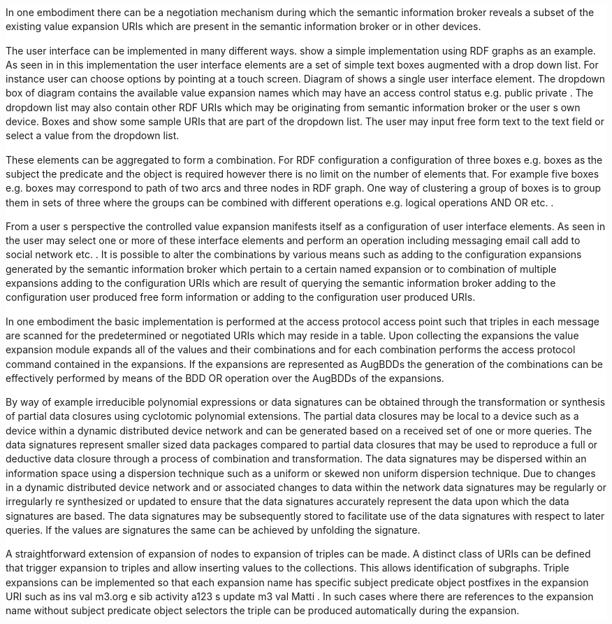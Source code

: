 In one embodiment there can be a negotiation mechanism during which the semantic information broker reveals a subset of the existing value expansion URIs which are present in the semantic information broker or in other devices.

The user interface can be implemented in many different ways. show a simple implementation using RDF graphs as an example. As seen in in this implementation the user interface elements are a set of simple text boxes augmented with a drop down list. For instance user can choose options by pointing at a touch screen. Diagram of shows a single user interface element. The dropdown box of diagram contains the available value expansion names which may have an access control status e.g. public private . The dropdown list may also contain other RDF URIs which may be originating from semantic information broker or the user s own device. Boxes and show some sample URIs that are part of the dropdown list. The user may input free form text to the text field or select a value from the dropdown list.

These elements can be aggregated to form a combination. For RDF configuration a configuration of three boxes e.g. boxes as the subject the predicate and the object is required however there is no limit on the number of elements that. For example five boxes e.g. boxes may correspond to path of two arcs and three nodes in RDF graph. One way of clustering a group of boxes is to group them in sets of three where the groups can be combined with different operations e.g. logical operations AND OR etc. .

From a user s perspective the controlled value expansion manifests itself as a configuration of user interface elements. As seen in the user may select one or more of these interface elements and perform an operation including messaging email call add to social network etc. . It is possible to alter the combinations by various means such as adding to the configuration expansions generated by the semantic information broker which pertain to a certain named expansion or to combination of multiple expansions adding to the configuration URIs which are result of querying the semantic information broker adding to the configuration user produced free form information or adding to the configuration user produced URIs.

In one embodiment the basic implementation is performed at the access protocol access point such that triples in each message are scanned for the predetermined or negotiated URIs which may reside in a table. Upon collecting the expansions the value expansion module expands all of the values and their combinations and for each combination performs the access protocol command contained in the expansions. If the expansions are represented as AugBDDs the generation of the combinations can be effectively performed by means of the BDD OR operation over the AugBDDs of the expansions.

By way of example irreducible polynomial expressions or data signatures can be obtained through the transformation or synthesis of partial data closures using cyclotomic polynomial extensions. The partial data closures may be local to a device such as a device within a dynamic distributed device network and can be generated based on a received set of one or more queries. The data signatures represent smaller sized data packages compared to partial data closures that may be used to reproduce a full or deductive data closure through a process of combination and transformation. The data signatures may be dispersed within an information space using a dispersion technique such as a uniform or skewed non uniform dispersion technique. Due to changes in a dynamic distributed device network and or associated changes to data within the network data signatures may be regularly or irregularly re synthesized or updated to ensure that the data signatures accurately represent the data upon which the data signatures are based. The data signatures may be subsequently stored to facilitate use of the data signatures with respect to later queries. If the values are signatures the same can be achieved by unfolding the signature.

A straightforward extension of expansion of nodes to expansion of triples can be made. A distinct class of URIs can be defined that trigger expansion to triples and allow inserting values to the collections. This allows identification of subgraphs. Triple expansions can be implemented so that each expansion name has specific subject predicate object postfixes in the expansion URI such as ins val m3.org e sib activity a123 s update m3 val Matti . In such cases where there are references to the expansion name without subject predicate object selectors the triple can be produced automatically during the expansion.
